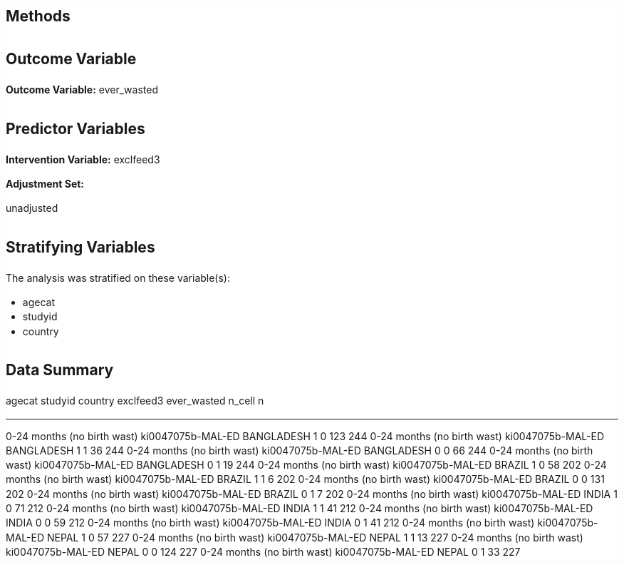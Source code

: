 





## Methods
## Outcome Variable

**Outcome Variable:** ever_wasted

## Predictor Variables

**Intervention Variable:** exclfeed3

**Adjustment Set:**

unadjusted

## Stratifying Variables

The analysis was stratified on these variable(s):

* agecat
* studyid
* country

## Data Summary

agecat                        studyid                    country                        exclfeed3    ever_wasted   n_cell       n
----------------------------  -------------------------  -----------------------------  ----------  ------------  -------  ------
0-24 months (no birth wast)   ki0047075b-MAL-ED          BANGLADESH                     1                      0      123     244
0-24 months (no birth wast)   ki0047075b-MAL-ED          BANGLADESH                     1                      1       36     244
0-24 months (no birth wast)   ki0047075b-MAL-ED          BANGLADESH                     0                      0       66     244
0-24 months (no birth wast)   ki0047075b-MAL-ED          BANGLADESH                     0                      1       19     244
0-24 months (no birth wast)   ki0047075b-MAL-ED          BRAZIL                         1                      0       58     202
0-24 months (no birth wast)   ki0047075b-MAL-ED          BRAZIL                         1                      1        6     202
0-24 months (no birth wast)   ki0047075b-MAL-ED          BRAZIL                         0                      0      131     202
0-24 months (no birth wast)   ki0047075b-MAL-ED          BRAZIL                         0                      1        7     202
0-24 months (no birth wast)   ki0047075b-MAL-ED          INDIA                          1                      0       71     212
0-24 months (no birth wast)   ki0047075b-MAL-ED          INDIA                          1                      1       41     212
0-24 months (no birth wast)   ki0047075b-MAL-ED          INDIA                          0                      0       59     212
0-24 months (no birth wast)   ki0047075b-MAL-ED          INDIA                          0                      1       41     212
0-24 months (no birth wast)   ki0047075b-MAL-ED          NEPAL                          1                      0       57     227
0-24 months (no birth wast)   ki0047075b-MAL-ED          NEPAL                          1                      1       13     227
0-24 months (no birth wast)   ki0047075b-MAL-ED          NEPAL                          0                      0      124     227
0-24 months (no birth wast)   ki0047075b-MAL-ED          NEPAL                          0                      1       33     227